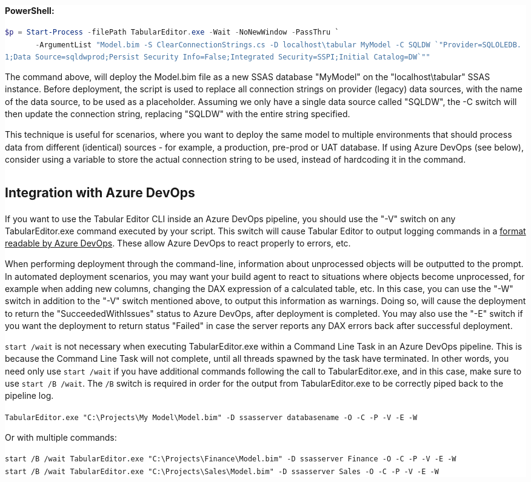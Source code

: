 **PowerShell:**
```powershell
$p = Start-Process -filePath TabularEditor.exe -Wait -NoNewWindow -PassThru `
       -ArgumentList "Model.bim -S ClearConnectionStrings.cs -D localhost\tabular MyModel -C SQLDW `"Provider=SQLOLEDB.1;Data Source=sqldwprod;Persist Security Info=False;Integrated Security=SSPI;Initial Catalog=DW`""
```

The command above, will deploy the Model.bim file as a new SSAS database "MyModel" on the "localhost\tabular" SSAS instance. Before deployment, the script is used to replace all connection strings on provider (legacy) data sources, with the name of the data source, to be used as a placeholder. Assuming we only have a single data source called "SQLDW", the -C switch will then update the connection string, replacing "SQLDW" with the entire string specified.

This technique is useful for scenarios, where you want to deploy the same model to multiple environments that should process data from different (identical) sources - for example, a production, pre-prod or UAT database. If using Azure DevOps (see below), consider using a variable to store the actual connection string to be used, instead of hardcoding it in the command.

## Integration with Azure DevOps
If you want to use the Tabular Editor CLI inside an Azure DevOps pipeline, you should use the "-V" switch on any TabularEditor.exe command executed by your script. This switch will cause Tabular Editor to output logging commands in a [format readable by Azure DevOps](https://github.com/Microsoft/vsts-tasks/blob/master/docs/authoring/commands.md). These allow Azure DevOps to react properly to errors, etc.

When performing deployment through the command-line, information about unprocessed objects will be outputted to the prompt. In automated deployment scenarios, you may want your build agent to react to situations where objects become unprocessed, for example when adding new columns, changing the DAX expression of a calculated table, etc. In this case, you can use the "-W" switch in addition to the "-V" switch mentioned above, to output this information as warnings. Doing so, will cause the deployment to return the "SucceededWithIssues" status to Azure DevOps, after deployment is completed. You may also use the "-E" switch if you want the deployment to return status "Failed" in case the server reports any DAX errors back after successful deployment.

`start /wait` is not necessary when executing TabularEditor.exe within a Command Line Task in an Azure DevOps pipeline. This is because the Command Line Task will not complete, until all threads spawned by the task have terminated. In other words, you need only use `start /wait` if you have additional commands following the call to TabularEditor.exe, and in this case, make sure to use `start /B /wait`. The `/B` switch is required in order for the output from TabularEditor.exe to be correctly piped back to the pipeline log.

```shell
TabularEditor.exe "C:\Projects\My Model\Model.bim" -D ssasserver databasename -O -C -P -V -E -W
```

Or with multiple commands:

```shell
start /B /wait TabularEditor.exe "C:\Projects\Finance\Model.bim" -D ssasserver Finance -O -C -P -V -E -W
start /B /wait TabularEditor.exe "C:\Projects\Sales\Model.bim" -D ssasserver Sales -O -C -P -V -E -W
```
